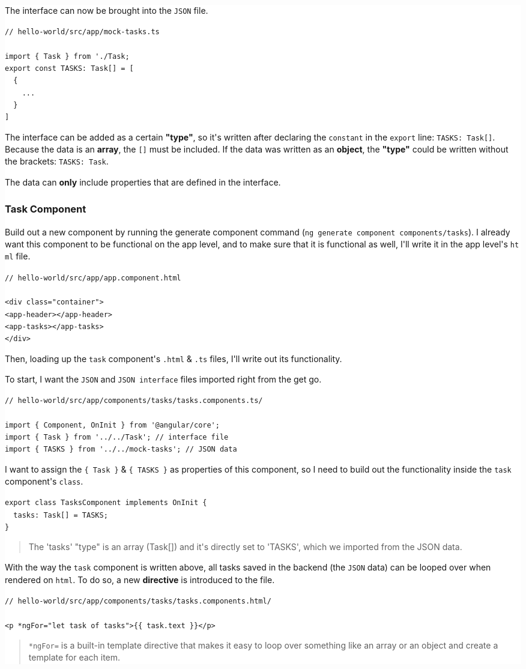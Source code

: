 The interface can now be brought into the `JSON` file.
```
// hello-world/src/app/mock-tasks.ts

import { Task } from './Task;
export const TASKS: Task[] = [
  {
    ...
  }
]
```

The interface can be added as a certain **"type"**, so it's written after declaring the `constant` in the `export` line: `TASKS: Task[]`. Because the data is an **array**, the `[]` must be included. If the data was written as an **object**, the **"type"** could be written without the brackets: `TASKS: Task`.

The data can **only** include properties that are defined in the interface.

### Task Component

Build out a new component by running the generate component command (`ng generate component components/tasks`). I already want this component to be functional on the app level, and to make sure that it is functional as well, I'll write it in the app level's `html` file.
```
// hello-world/src/app/app.component.html

<div class="container">
<app-header></app-header>
<app-tasks></app-tasks>
</div>
```

Then, loading up the `task` component's `.html` & `.ts` files, I'll write out its functionality.

To start, I want the `JSON` and `JSON interface` files imported right from the get go.
```
// hello-world/src/app/components/tasks/tasks.components.ts/

import { Component, OnInit } from '@angular/core';
import { Task } from '../../Task'; // interface file
import { TASKS } from '../../mock-tasks'; // JSON data
```

I want to assign the `{ Task }` & `{ TASKS }` as properties of this component, so I need to build out the functionality inside the `task` component's `class`.
```
export class TasksComponent implements OnInit {
  tasks: Task[] = TASKS;
}
```

> The 'tasks' "type" is an array (Task[]) and it's directly set to 'TASKS', which we imported from the JSON data.

With the way the `task` component is written above, all tasks saved in the backend (the `JSON` data) can be looped over when rendered on `html`. To do so, a new **directive** is introduced to the file.
```
// hello-world/src/app/components/tasks/tasks.components.html/

<p *ngFor="let task of tasks">{{ task.text }}</p>
```
> `*ngFor=` is a built-in template directive that makes it easy to loop over something like an array or an object and create a template for each item.
